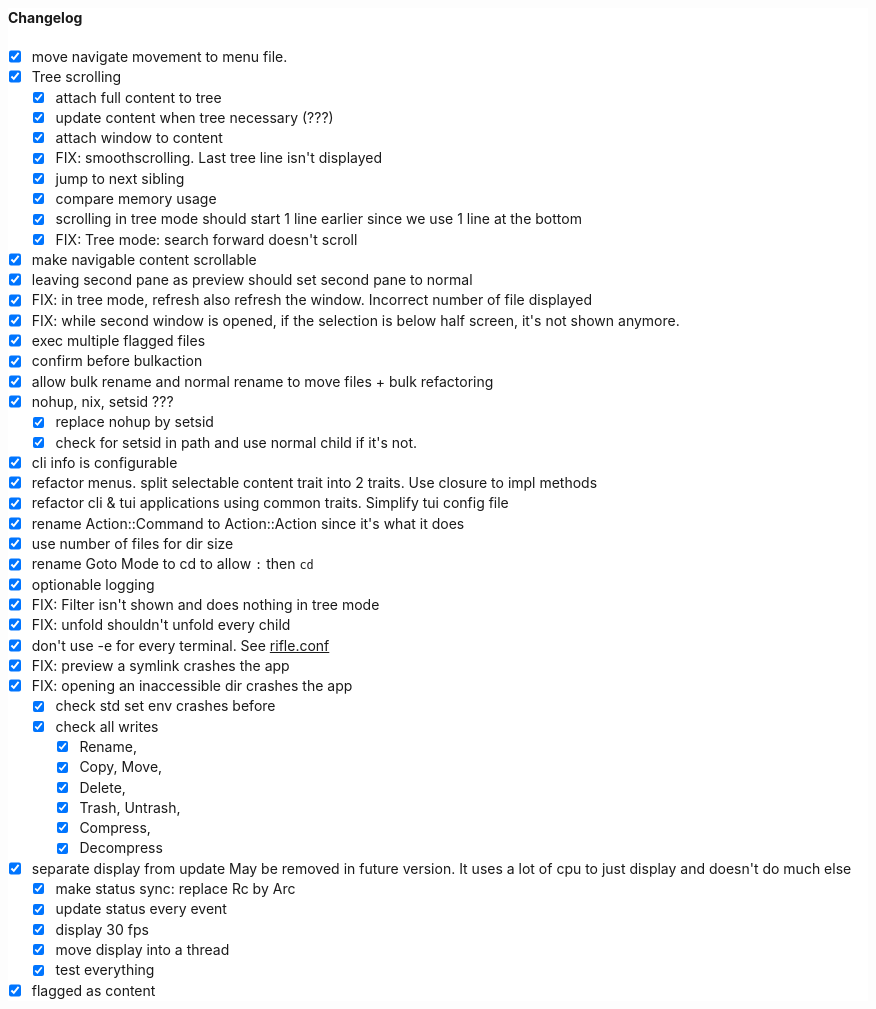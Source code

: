 #### Changelog

- [x] move navigate movement to menu file.
- [x] Tree scrolling
  - [x] attach full content to tree
  - [x] update content when tree necessary (???)
  - [x] attach window to content
  - [x] FIX: smoothscrolling. Last tree line isn't displayed
  - [x] jump to next sibling
  - [x] compare memory usage
  - [x] scrolling in tree mode should start 1 line earlier since we use 1 line at the bottom
  - [x] FIX: Tree mode: search forward doesn't scroll
- [x] make navigable content scrollable
- [x] leaving second pane as preview should set second pane to normal
- [x] FIX: in tree mode, refresh also refresh the window. Incorrect number of file displayed
- [x] FIX: while second window is opened, if the selection is below half screen, it's not shown anymore.
- [x] exec multiple flagged files
- [x] confirm before bulkaction
- [x] allow bulk rename and normal rename to move files + bulk refactoring
- [x] nohup, nix, setsid ???
  - [x] replace nohup by setsid
  - [x] check for setsid in path and use normal child if it's not.
- [x] cli info is configurable
- [x] refactor menus. split selectable content trait into 2 traits. Use closure to impl methods
- [x] refactor cli & tui applications using common traits. Simplify tui config file
- [x] rename Action::Command to Action::Action since it's what it does
- [x] use number of files for dir size
- [x] rename Goto Mode to cd to allow `:` then `cd`
- [x] optionable logging
- [x] FIX: Filter isn't shown and does nothing in tree mode
- [x] FIX: unfold shouldn't unfold every child
- [x] don't use -e for every terminal. See [rifle.conf](https://github.com/ranger/ranger/blob/136416c7e2ecc27315fe2354ecadfe09202df7dd/ranger/config/rifle.conf#L244)
- [x] FIX: preview a symlink crashes the app
- [x] FIX: opening an inaccessible dir crashes the app
  - [x] check std set env crashes before
  - [x] check all writes
    - [x] Rename,
    - [x] Copy, Move,
    - [x] Delete,
    - [x] Trash, Untrash,
    - [x] Compress,
    - [x] Decompress
- [x] separate display from update
      May be removed in future version.
      It uses a lot of cpu to just display and doesn't do much else
  - [x] make status sync: replace Rc by Arc
  - [x] update status every event
  - [x] display 30 fps
  - [x] move display into a thread
  - [x] test everything
- [x] flagged as content

